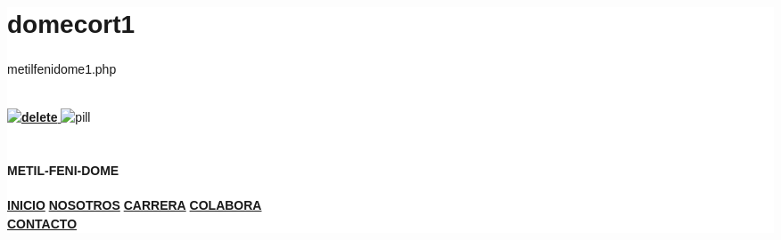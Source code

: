 # domecort1
metilfenidome1.php

<!DOCTYPE html>
<html>
<title>Metilfenidome</title>
<meta name="viewport" content="width=device-width, initial-scale=1">
<link rel="stylesheet" href="http://www.w3schools.com/lib/w3.css">
<link rel="stylesheet" href="https://fonts.googleapis.com/css?family=Raleway">
<link rel="stylesheet" href="http://cdnjs.cloudflare.com/ajax/libs/font-awesome/4.6.3/css/font-awesome.min.css">
<style>
html,body,h1,h2,h3,h4,h5 {font-family: "Raleway", sans-serif}
.w3-sidenav a,.w3-sidenav h4 {font-weight:bold}
</style>
<body class="w3-light-grey w3-content" style="max-width:1600px">


<nav class="w3-sidenav w3-collapse w3-white w3-animate-left" style="z-index:3;width:300px;" id="mySidenav"><br>
  <div class="w3-container">
    <a href="#" onClick="w3_close()" class="w3-hide-large w3-right" title="close menu">
    <img alt="delete" src="images/Delete copy.png">
    </a>
    <img alt="pill" src="images/pill.png" style=" align-content:center;width:45%;" class="w3-round"><br><br>
    <h4 class="w3-padding-0"><b>METIL-FENI-DOME</b></h4>
    <p class="w3-text-pale-red"></p>
  </div>
  <a href="#" class="w3-pale-red w3-padding w3-text-pink">INICIO</a>
  <a href="#" class="w3-padding">NOSOTROS</a>
  <a href="#" class="w3-padding">CARRERA</a>
  <a href="#" class="w3-padding">COLABORA</a>
  <a href="#" class="w3-padding">CONTACTO</a>
   
  <div class="w3-section w3-padding-top w3-large">
    <a href="#" class="w3-hover-white w3-hover-text-indigo w3-show-inline-block"><i class="fa fa-facebook-official"></i></a>
    <a href="#" class="w3-hover-white w3-hover-text-red w3-show-inline-block"><i class="fa fa-pinterest-p"></i></a>
    <a href="#" class="w3-hover-white w3-hover-text-light-blue w3-show-inline-block"><i class="fa fa-twitter"></i></a>
    <a href="#" class="w3-hover-white w3-hover-text-pink w3-show-inline-block"><i class="fa fa-instagram"></i></a>
    <a href="#" class="w3-hover-white w3-hover-text-purple w3-show-inline-block"><i class="fa fa-github"></i></a>
  </div>
</nav>


<div class="w3-overlay w3-hide-large w3-animate-opacity" onclick="w3_close()" style="cursor:pointer" title="close side menu" id="myOverlay"></div>
